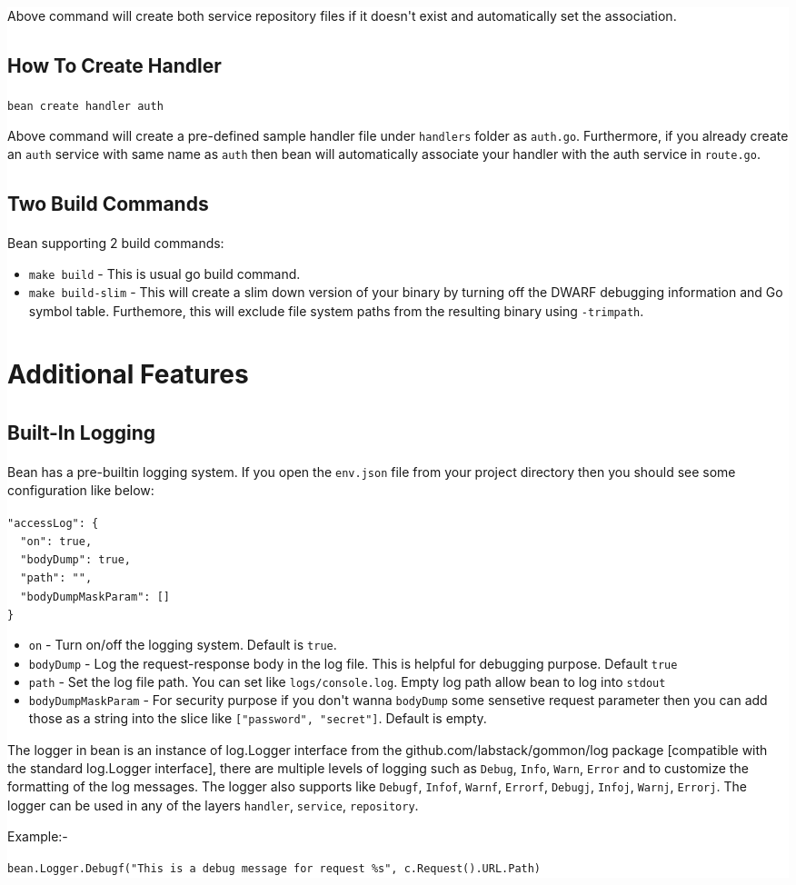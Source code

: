 Above command will create both service repository files if it doesn't exist and automatically set the association.

## How To Create Handler

```
bean create handler auth
```
Above command will create a pre-defined sample handler file under `handlers` folder as `auth.go`. Furthermore, if you already create an `auth` service with same name as `auth` then bean will automatically associate your handler with the auth service in `route.go`.

## Two Build Commands

Bean supporting 2 build commands:
- `make build` - This is usual go build command.
- `make build-slim` - This will create a slim down version of your binary by turning off the DWARF debugging information and Go symbol table. Furthemore, this will exclude file system paths from the resulting binary using `-trimpath`.

# Additional Features
## Built-In Logging

Bean has a pre-builtin logging system. If you open the `env.json` file from your project directory then you should see some configuration like below:

```
"accessLog": {
  "on": true,
  "bodyDump": true,
  "path": "",
  "bodyDumpMaskParam": []
}
```

- `on` - Turn on/off the logging system. Default is `true`.
- `bodyDump` - Log the request-response body in the log file. This is helpful for debugging purpose. Default `true`
- `path` - Set the log file path. You can set like `logs/console.log`. Empty log path allow bean to log into `stdout`
- `bodyDumpMaskParam` - For security purpose if you don't wanna `bodyDump` some sensetive request parameter then you can add those as a string into the slice like `["password", "secret"]`. Default is empty.

The logger in bean is an instance of log.Logger interface from the github.com/labstack/gommon/log package [compatible with the standard log.Logger interface], there are multiple levels of logging such as `Debug`, `Info`, `Warn`, `Error` and to customize the formatting of the log messages. The logger also supports like `Debugf`, `Infof`, `Warnf`, `Errorf`, `Debugj`, `Infoj`, `Warnj`, `Errorj`.
The logger can be used in any of the layers `handler`, `service`, `repository`.

Example:- 
  ```
  bean.Logger.Debugf("This is a debug message for request %s", c.Request().URL.Path)
  ```
